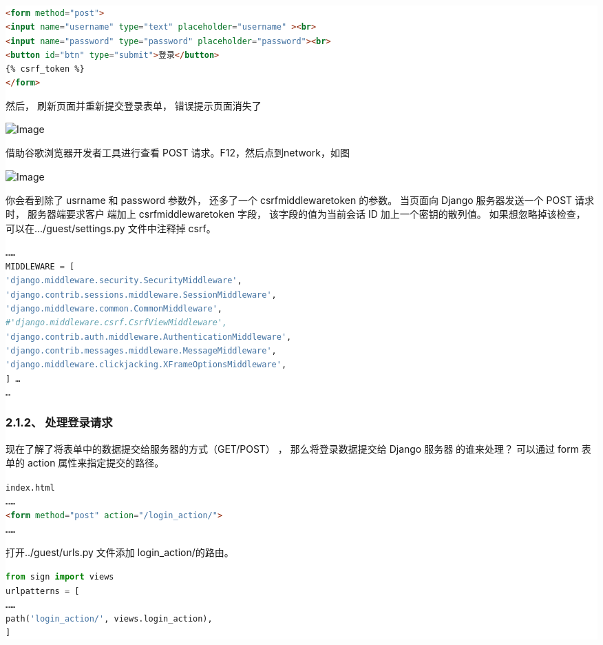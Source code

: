 ```html
<form method="post">
<input name="username" type="text" placeholder="username" ><br>
<input name="password" type="password" placeholder="password"><br>
<button id="btn" type="submit">登录</button>
{% csrf_token %}
</form>
```
然后， 刷新页面并重新提交登录表单， 错误提示页面消失了

![Image](https://pic4.zhimg.com/80/v2-b95896887b31e9288ab49ede287ee80a.png)

借助谷歌浏览器开发者工具进行查看 POST 请求。F12，然后点到network，如图

![Image](https://pic4.zhimg.com/80/v2-a7a9bd241cde1894911f2ef3ab2db14a.png)

 你会看到除了 usrname 和 password 参数外，
还多了一个 csrfmiddlewaretoken 的参数。 当页面向 Django 服务器发送一个 POST 请求时， 服务器端要求客户
端加上 csrfmiddlewaretoken 字段， 该字段的值为当前会话 ID 加上一个密钥的散列值。
如果想忽略掉该检查， 可以在.../guest/settings.py 文件中注释掉 csrf。

```python
……
MIDDLEWARE = [
'django.middleware.security.SecurityMiddleware',
'django.contrib.sessions.middleware.SessionMiddleware',
'django.middleware.common.CommonMiddleware',
#'django.middleware.csrf.CsrfViewMiddleware',
'django.contrib.auth.middleware.AuthenticationMiddleware',
'django.contrib.messages.middleware.MessageMiddleware',
'django.middleware.clickjacking.XFrameOptionsMiddleware',
] …
…
```

### 2.1.2、 处理登录请求

现在了解了将表单中的数据提交给服务器的方式（GET/POST） ， 那么将登录数据提交给 Django 服务器
的谁来处理？ 可以通过 form 表单的 action 属性来指定提交的路径。

```html
index.html
……
<form method="post" action="/login_action/">
……
```

打开../guest/urls.py 文件添加 login_action/的路由。

```python
from sign import views
urlpatterns = [
……
path('login_action/', views.login_action),
]

```

